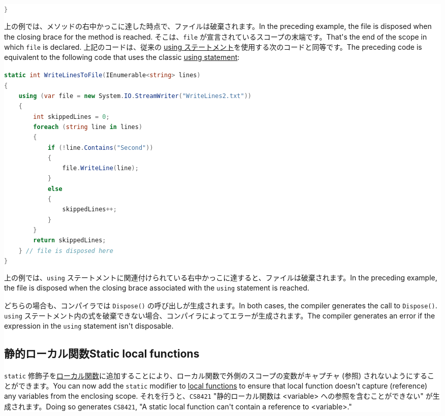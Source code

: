 ```csharp
}
```

<span data-ttu-id="6f21c-215">上の例では、メソッドの右中かっこに達した時点で、ファイルは破棄されます。</span><span class="sxs-lookup"><span data-stu-id="6f21c-215">In the preceding example, the file is disposed when the closing brace for the method is reached.</span></span> <span data-ttu-id="6f21c-216">そこは、`file` が宣言されているスコープの末端です。</span><span class="sxs-lookup"><span data-stu-id="6f21c-216">That's the end of the scope in which `file` is declared.</span></span> <span data-ttu-id="6f21c-217">上記のコードは、従来の [using ステートメント](../language-reference/keywords/using-statement.md)を使用する次のコードと同等です。</span><span class="sxs-lookup"><span data-stu-id="6f21c-217">The preceding code is equivalent to the following code that uses the classic [using statement](../language-reference/keywords/using-statement.md):</span></span>

```csharp
static int WriteLinesToFile(IEnumerable<string> lines)
{
    using (var file = new System.IO.StreamWriter("WriteLines2.txt"))
    {
        int skippedLines = 0;
        foreach (string line in lines)
        {
            if (!line.Contains("Second"))
            {
                file.WriteLine(line);
            }
            else
            {
                skippedLines++;
            }
        }
        return skippedLines;
    } // file is disposed here
}
```

<span data-ttu-id="6f21c-218">上の例では、`using` ステートメントに関連付けられている右中かっこに達すると、ファイルは破棄されます。</span><span class="sxs-lookup"><span data-stu-id="6f21c-218">In the preceding example, the file is disposed when the closing brace associated with the `using` statement is reached.</span></span>

<span data-ttu-id="6f21c-219">どちらの場合も、コンパイラでは `Dispose()` の呼び出しが生成されます。</span><span class="sxs-lookup"><span data-stu-id="6f21c-219">In both cases, the compiler generates the call to `Dispose()`.</span></span> <span data-ttu-id="6f21c-220">`using` ステートメント内の式を破棄できない場合、コンパイラによってエラーが生成されます。</span><span class="sxs-lookup"><span data-stu-id="6f21c-220">The compiler generates an error if the expression in the `using` statement isn't disposable.</span></span>

## <a name="static-local-functions"></a><span data-ttu-id="6f21c-221">静的ローカル関数</span><span class="sxs-lookup"><span data-stu-id="6f21c-221">Static local functions</span></span>

<span data-ttu-id="6f21c-222">`static` 修飾子を[ローカル関数](../programming-guide/classes-and-structs/local-functions.md)に追加することにより、ローカル関数で外側のスコープの変数がキャプチャ (参照) されないようにすることができます。</span><span class="sxs-lookup"><span data-stu-id="6f21c-222">You can now add the `static` modifier to [local functions](../programming-guide/classes-and-structs/local-functions.md) to ensure that local function doesn't capture (reference) any variables from the enclosing scope.</span></span> <span data-ttu-id="6f21c-223">それを行うと、`CS8421` "静的ローカル関数は \<variable> への参照を含むことができない" が生成されます。</span><span class="sxs-lookup"><span data-stu-id="6f21c-223">Doing so generates `CS8421`, "A static local function can't contain a reference to \<variable>."</span></span>
